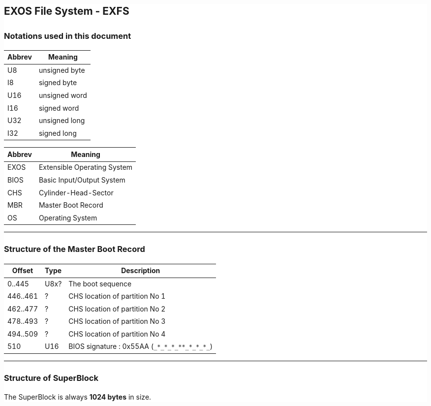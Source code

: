 ## EXOS File System - EXFS

### Notations used in this document

| Abbrev | Meaning                |
|--------|------------------------|
| U8     | unsigned byte          |
| I8     | signed byte            |
| U16    | unsigned word          |
| I16    | signed word            |
| U32    | unsigned long          |
| I32    | signed long            |

| Abbrev | Meaning                           |
|--------|-----------------------------------|
| EXOS   | Extensible Operating System       |
| BIOS   | Basic Input/Output System         |
| CHS    | Cylinder-Head-Sector              |
| MBR    | Master Boot Record                |
| OS     | Operating System                  |

---

### Structure of the Master Boot Record

| Offset   | Type | Description                                  |
|----------|------|----------------------------------------------|
| 0..445   | U8x? | The boot sequence                            |
| 446..461 | ?    | CHS location of partition No 1               |
| 462..477 | ?    | CHS location of partition No 2               |
| 478..493 | ?    | CHS location of partition No 3               |
| 494..509 | ?    | CHS location of partition No 4               |
| 510      | U16  | BIOS signature : 0x55AA (`_*_*_*_**_*_*_*_`) |

---

### Structure of SuperBlock

The SuperBlock is always **1024 bytes** in size.
